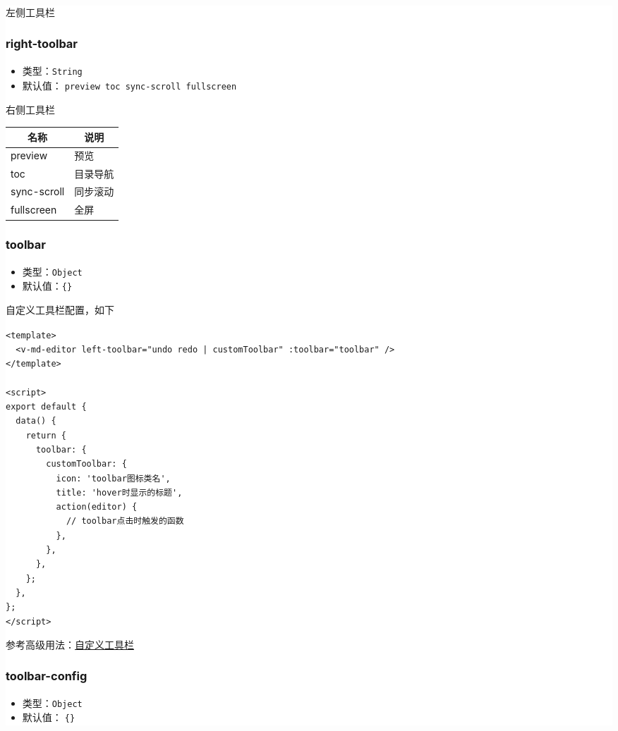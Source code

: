左侧工具栏

### right-toolbar

- 类型：`String`
- 默认值： `preview toc sync-scroll fullscreen`

右侧工具栏

| 名称        | 说明     |
| ----------- | -------- |
| preview     | 预览     |
| toc         | 目录导航 |
| sync-scroll | 同步滚动 |
| fullscreen  | 全屏     |

### toolbar

- 类型：`Object`
- 默认值：`{}`

自定义工具栏配置，如下

```vue
<template>
  <v-md-editor left-toolbar="undo redo | customToolbar" :toolbar="toolbar" />
</template>

<script>
export default {
  data() {
    return {
      toolbar: {
        customToolbar: {
          icon: 'toolbar图标类名',
          title: 'hover时显示的标题',
          action(editor) {
            // toolbar点击时触发的函数
          },
        },
      },
    };
  },
};
</script>
```

参考高级用法：[自定义工具栏](./senior/toolbar.md)

### toolbar-config

- 类型：`Object`
- 默认值： `{}`
